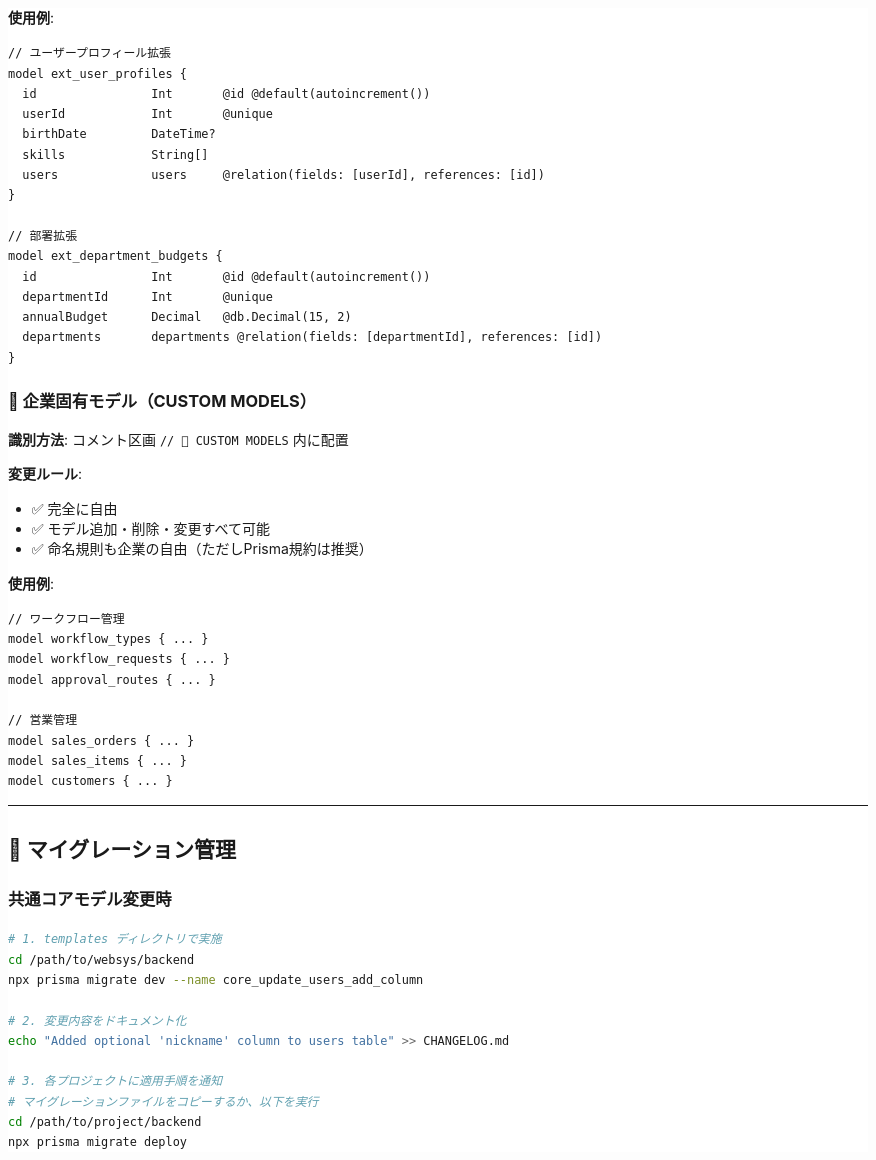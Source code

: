 **使用例**:
```prisma
// ユーザープロフィール拡張
model ext_user_profiles {
  id                Int       @id @default(autoincrement())
  userId            Int       @unique
  birthDate         DateTime?
  skills            String[]
  users             users     @relation(fields: [userId], references: [id])
}

// 部署拡張
model ext_department_budgets {
  id                Int       @id @default(autoincrement())
  departmentId      Int       @unique
  annualBudget      Decimal   @db.Decimal(15, 2)
  departments       departments @relation(fields: [departmentId], references: [id])
}
```

### 🏢 企業固有モデル（CUSTOM MODELS）

**識別方法**: コメント区画 `// 🏢 CUSTOM MODELS` 内に配置

**変更ルール**:
- ✅ 完全に自由
- ✅ モデル追加・削除・変更すべて可能
- ✅ 命名規則も企業の自由（ただしPrisma規約は推奨）

**使用例**:
```prisma
// ワークフロー管理
model workflow_types { ... }
model workflow_requests { ... }
model approval_routes { ... }

// 営業管理
model sales_orders { ... }
model sales_items { ... }
model customers { ... }
```

---

## 🔄 マイグレーション管理

### 共通コアモデル変更時

```bash
# 1. templates ディレクトリで実施
cd /path/to/websys/backend
npx prisma migrate dev --name core_update_users_add_column

# 2. 変更内容をドキュメント化
echo "Added optional 'nickname' column to users table" >> CHANGELOG.md

# 3. 各プロジェクトに適用手順を通知
# マイグレーションファイルをコピーするか、以下を実行
cd /path/to/project/backend
npx prisma migrate deploy
```
